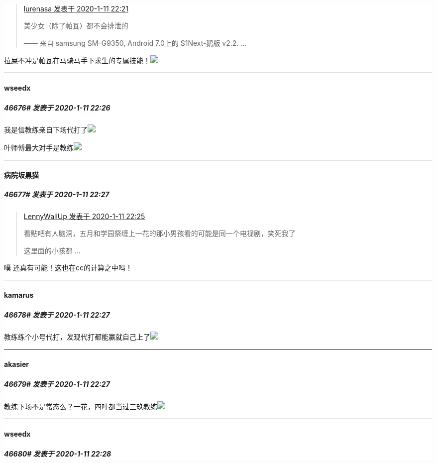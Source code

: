 
<blockquote><a href="httphttps://bbs.saraba1st.com/2b/forum.php?mod=redirect&amp;goto=findpost&amp;pid=46156795&amp;ptid=1831320" target="_blank">lurenasa 发表于 2020-1-11 22:21</a>

美少女（除了帕瓦）都不会排泄的


—— 来自 samsung SM-G9350, Android 7.0上的 S1Next-鹅版 v2.2. ...</blockquote>
拉屎不冲是帕瓦在马骑马手下求生的专属技能！<img src="https://static.saraba1st.com/image/smiley/face2017/067.png" referrerpolicy="no-referrer">


-----

####  wseedx  
##### 46676#       发表于 2020-1-11 22:26


我是信教练亲自下场代打了<img src="https://static.saraba1st.com/image/smiley/face2017/067.png" referrerpolicy="no-referrer">

叶师傅最大对手是教练<img src="https://static.saraba1st.com/image/smiley/face2017/067.png" referrerpolicy="no-referrer">


-----

####  病院坂黒猫  
##### 46677#       发表于 2020-1-11 22:27


<blockquote><a href="httphttps://bbs.saraba1st.com/2b/forum.php?mod=redirect&amp;goto=findpost&amp;pid=46156844&amp;ptid=1831320" target="_blank">LennyWallUp 发表于 2020-1-11 22:25</a>

看贴吧有人脑洞，五月和学园祭缠上一花的那小男孩看的可能是同一个电视剧，笑死我了

这里面的小孩都 ...</blockquote>
噗 还真有可能！这也在cc的计算之中吗！


-----

####  kamarus  
##### 46678#       发表于 2020-1-11 22:27


教练练个小号代打，发现代打都能赢就自己上了<img src="https://static.saraba1st.com/image/smiley/face2017/065.png" referrerpolicy="no-referrer">


-----

####  akasier  
##### 46679#       发表于 2020-1-11 22:27


教练下场不是常态么？一花，四叶都当过三玖教练<img src="https://static.saraba1st.com/image/smiley/face2017/034.png" referrerpolicy="no-referrer">


-----

####  wseedx  
##### 46680#       发表于 2020-1-11 22:28
